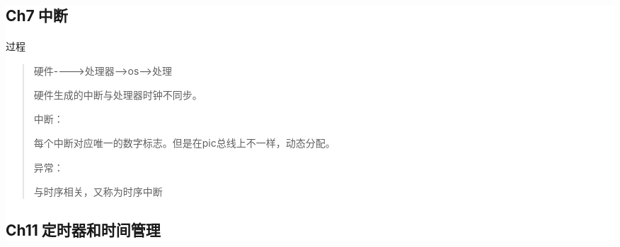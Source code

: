 

## Ch7 中断

过程

> 硬件---->处理器-->os-->处理
>
> 硬件生成的中断与处理器时钟不同步。
>
> 中断：
>
> 每个中断对应唯一的数字标志。但是在pic总线上不一样，动态分配。
>
> 异常：
>
> 与时序相关，又称为时序中断



## Ch11 定时器和时间管理

> 



